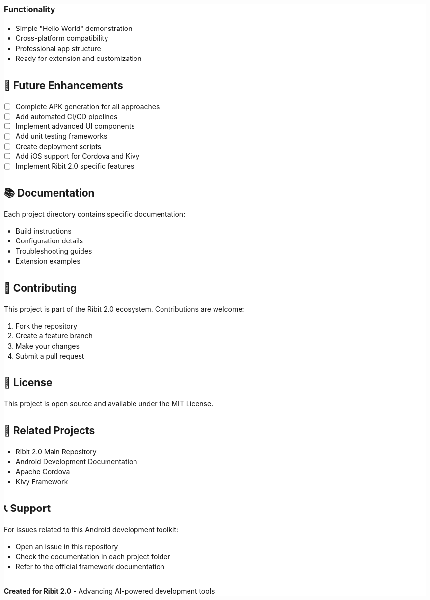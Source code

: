 ### Functionality
- Simple "Hello World" demonstration
- Cross-platform compatibility
- Professional app structure
- Ready for extension and customization

## 🔮 Future Enhancements

- [ ] Complete APK generation for all approaches
- [ ] Add automated CI/CD pipelines
- [ ] Implement advanced UI components
- [ ] Add unit testing frameworks
- [ ] Create deployment scripts
- [ ] Add iOS support for Cordova and Kivy
- [ ] Implement Ribit 2.0 specific features

## 📚 Documentation

Each project directory contains specific documentation:
- Build instructions
- Configuration details
- Troubleshooting guides
- Extension examples

## 🤝 Contributing

This project is part of the Ribit 2.0 ecosystem. Contributions are welcome:

1. Fork the repository
2. Create a feature branch
3. Make your changes
4. Submit a pull request

## 📄 License

This project is open source and available under the MIT License.

## 🔗 Related Projects

- [Ribit 2.0 Main Repository](https://github.com/ribit-ai/ribit-2.0)
- [Android Development Documentation](https://developer.android.com/)
- [Apache Cordova](https://cordova.apache.org/)
- [Kivy Framework](https://kivy.org/)

## 📞 Support

For issues related to this Android development toolkit:
- Open an issue in this repository
- Check the documentation in each project folder
- Refer to the official framework documentation

---

**Created for Ribit 2.0** - Advancing AI-powered development tools
